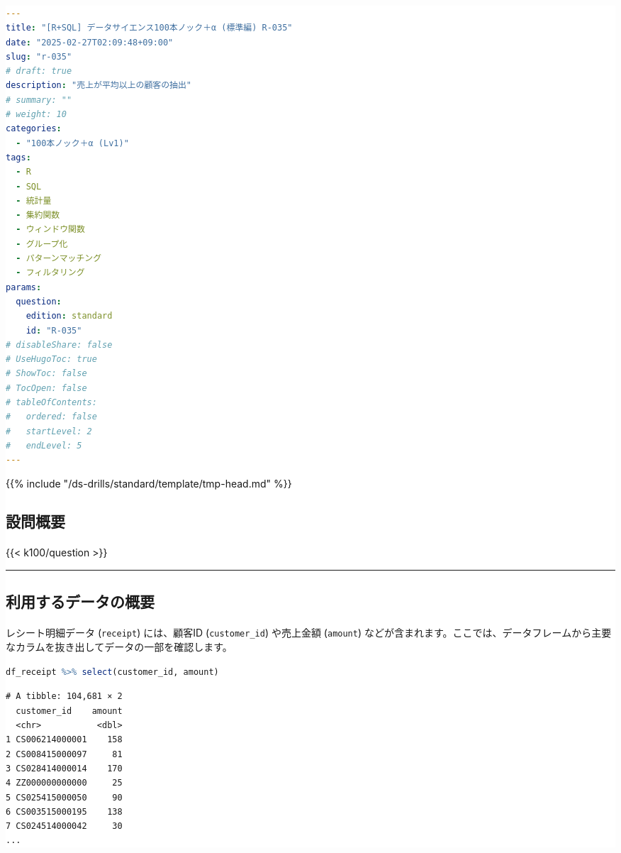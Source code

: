 ```yaml
---
title: "[R+SQL] データサイエンス100本ノック＋α (標準編) R-035"
date: "2025-02-27T02:09:48+09:00"
slug: "r-035"
# draft: true
description: "売上が平均以上の顧客の抽出"
# summary: ""
# weight: 10
categories: 
  - "100本ノック＋α (Lv1)"
tags: 
  - R
  - SQL
  - 統計量
  - 集約関数
  - ウィンドウ関数
  - グループ化
  - パターンマッチング
  - フィルタリング
params:
  question: 
    edition: standard
    id: "R-035"
# disableShare: false
# UseHugoToc: true
# ShowToc: false
# TocOpen: false
# tableOfContents:
#   ordered: false
#   startLevel: 2
#   endLevel: 5
---
```


{{% include "/ds-drills/standard/template/tmp-head.md" %}}

## 設問概要

{{< k100/question >}}

---

## 利用するデータの概要

レシート明細データ (`receipt`) には、顧客ID (`customer_id`) や売上金額 (`amount`) などが含まれます。ここでは、データフレームから主要なカラムを抜き出してデータの一部を確認します。

```r
df_receipt %>% select(customer_id, amount)
```

```text
# A tibble: 104,681 × 2
  customer_id    amount
  <chr>           <dbl>
1 CS006214000001    158
2 CS008415000097     81
3 CS028414000014    170
4 ZZ000000000000     25
5 CS025415000050     90
6 CS003515000195    138
7 CS024514000042     30
...
```
